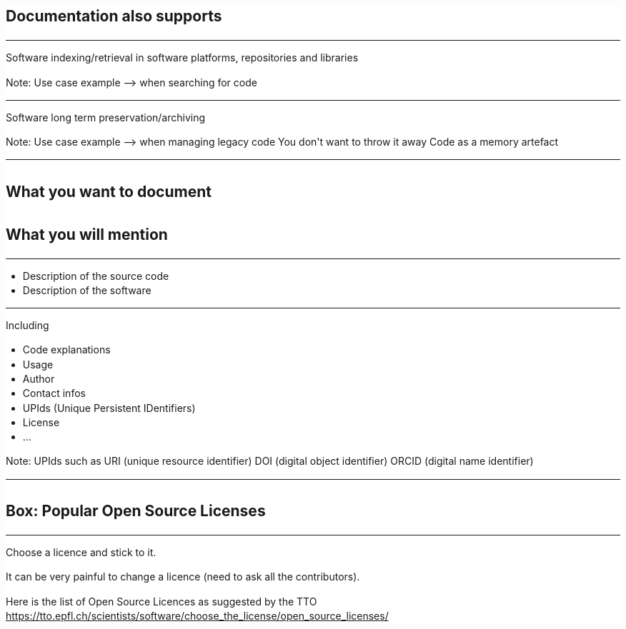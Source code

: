 ## Documentation also supports

----

Software indexing/retrieval in software platforms, repositories and libraries

Note: Use case example --> when searching for code

----

Software long term preservation/archiving

Note: Use case example --> when managing legacy code
You don't want to throw it away
Code as a memory artefact

---

## What you want to document
## What you will mention

----

* Description of the source code
* Description of the software 

----

Including 
* Code explanations
* Usage 
* Author 
* Contact infos
* UPIds (Unique Persistent IDentifiers)
* License
* ...

Note: UPIds such as URI (unique resource identifier)
DOI (digital object identifier)
ORCID (digital name identifier)

---

## Box: Popular Open Source Licenses

----

Choose a licence and stick to it. 

It can be very painful to change a licence (need to ask all the contributors).

Here is the list of Open Source Licences as suggested by the TTO
https://tto.epfl.ch/scientists/software/choose_the_license/open_source_licenses/
